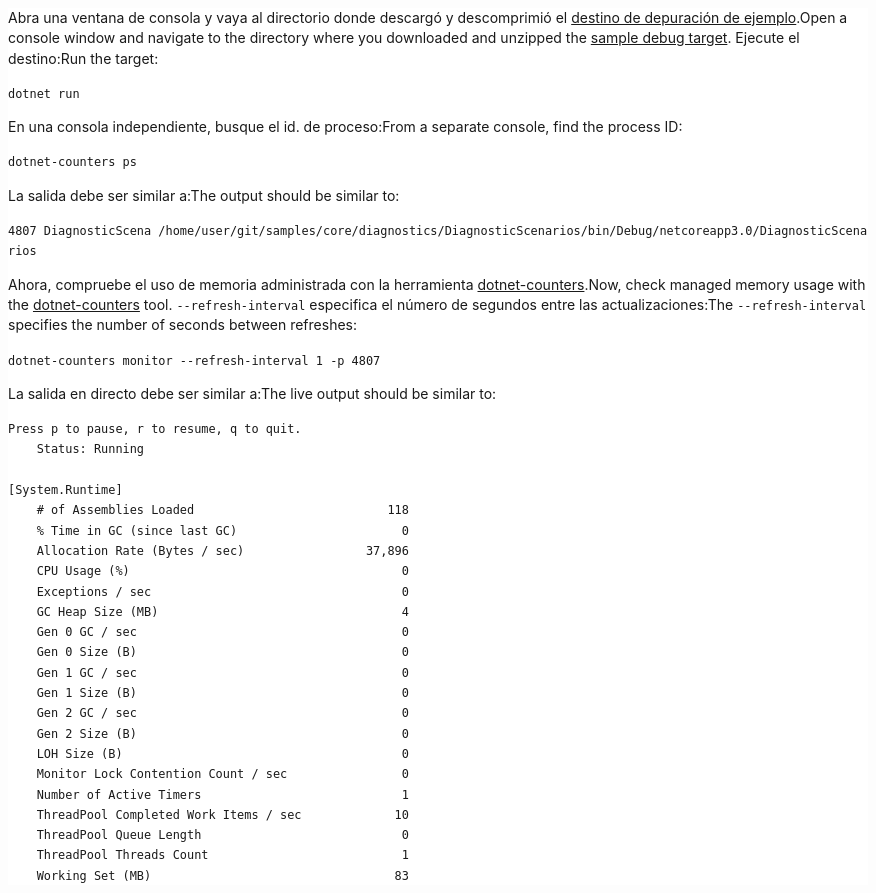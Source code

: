 <span data-ttu-id="5f24e-126">Abra una ventana de consola y vaya al directorio donde descargó y descomprimió el [destino de depuración de ejemplo](/samples/dotnet/samples/diagnostic-scenarios/).</span><span class="sxs-lookup"><span data-stu-id="5f24e-126">Open a console window and navigate to the directory where you downloaded and unzipped the [sample debug target](/samples/dotnet/samples/diagnostic-scenarios/).</span></span> <span data-ttu-id="5f24e-127">Ejecute el destino:</span><span class="sxs-lookup"><span data-stu-id="5f24e-127">Run the target:</span></span>

```dotnetcli
dotnet run
```

<span data-ttu-id="5f24e-128">En una consola independiente, busque el id. de proceso:</span><span class="sxs-lookup"><span data-stu-id="5f24e-128">From a separate console, find the process ID:</span></span>

```console
dotnet-counters ps
```

<span data-ttu-id="5f24e-129">La salida debe ser similar a:</span><span class="sxs-lookup"><span data-stu-id="5f24e-129">The output should be similar to:</span></span>

```console
4807 DiagnosticScena /home/user/git/samples/core/diagnostics/DiagnosticScenarios/bin/Debug/netcoreapp3.0/DiagnosticScenarios
```

<span data-ttu-id="5f24e-130">Ahora, compruebe el uso de memoria administrada con la herramienta [dotnet-counters](dotnet-counters.md).</span><span class="sxs-lookup"><span data-stu-id="5f24e-130">Now, check managed memory usage with the [dotnet-counters](dotnet-counters.md) tool.</span></span> <span data-ttu-id="5f24e-131">`--refresh-interval` especifica el número de segundos entre las actualizaciones:</span><span class="sxs-lookup"><span data-stu-id="5f24e-131">The `--refresh-interval` specifies the number of seconds between refreshes:</span></span>

```console
dotnet-counters monitor --refresh-interval 1 -p 4807
```

<span data-ttu-id="5f24e-132">La salida en directo debe ser similar a:</span><span class="sxs-lookup"><span data-stu-id="5f24e-132">The live output should be similar to:</span></span>

```console
Press p to pause, r to resume, q to quit.
    Status: Running

[System.Runtime]
    # of Assemblies Loaded                           118
    % Time in GC (since last GC)                       0
    Allocation Rate (Bytes / sec)                 37,896
    CPU Usage (%)                                      0
    Exceptions / sec                                   0
    GC Heap Size (MB)                                  4
    Gen 0 GC / sec                                     0
    Gen 0 Size (B)                                     0
    Gen 1 GC / sec                                     0
    Gen 1 Size (B)                                     0
    Gen 2 GC / sec                                     0
    Gen 2 Size (B)                                     0
    LOH Size (B)                                       0
    Monitor Lock Contention Count / sec                0
    Number of Active Timers                            1
    ThreadPool Completed Work Items / sec             10
    ThreadPool Queue Length                            0
    ThreadPool Threads Count                           1
    Working Set (MB)                                  83
```
